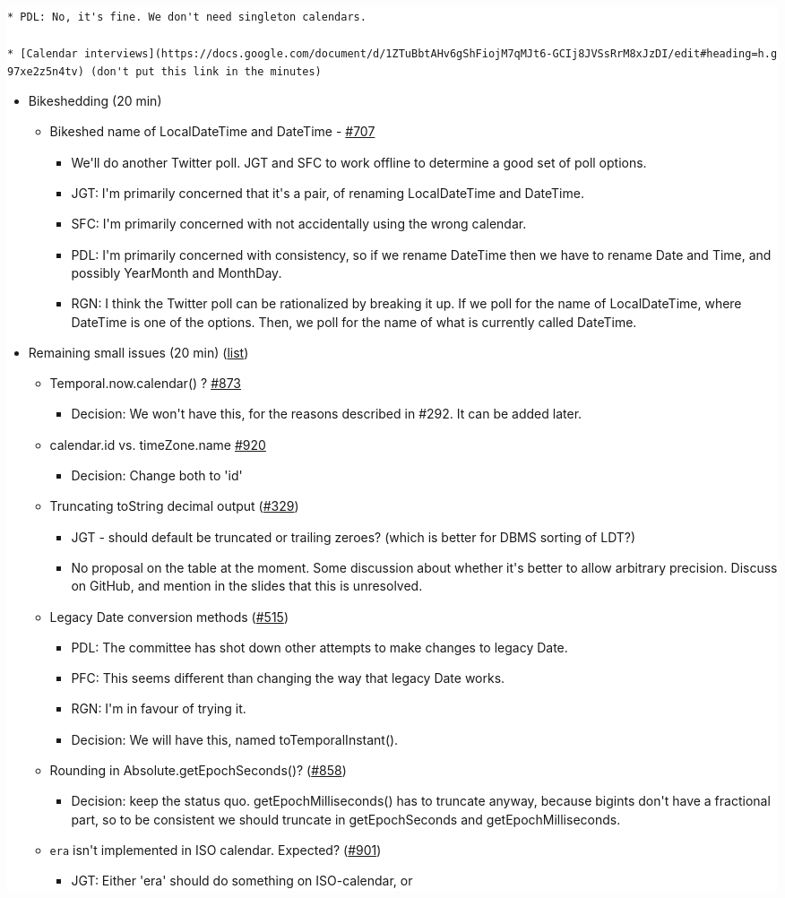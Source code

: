     * PDL: No, it's fine. We don't need singleton calendars.

    * [Calendar interviews](https://docs.google.com/document/d/1ZTuBbtAHv6gShFiojM7qMJt6-GCIj8JVSsRrM8xJzDI/edit#heading=h.g97xe2z5n4tv) (don't put this link in the minutes)

* Bikeshedding (20 min)

    * Bikeshed name of LocalDateTime and DateTime - [#707](https://github.com/tc39/proposal-temporal/issues/707)

        * We'll do another Twitter poll. JGT and SFC to work offline to determine a good set of poll options.

        * JGT: I'm primarily concerned that it's a pair, of renaming LocalDateTime and DateTime.

        * SFC: I'm primarily concerned with not accidentally using the wrong calendar.

        * PDL: I'm primarily concerned with consistency, so if we rename DateTime then we have to rename Date and Time, and possibly YearMonth and MonthDay.

        * RGN: I think the Twitter poll can be rationalized by breaking it up. If we poll for the name of LocalDateTime, where DateTime is one of the options. Then, we poll for the name of what is currently called DateTime.

* Remaining small issues (20 min) ([list](https://github.com/tc39/proposal-temporal/milestone/5))

    * Temporal.now.calendar() ? [#873](https://github.com/tc39/proposal-temporal/issues/873)

        * Decision: We won't have this, for the reasons described in #292. It can be added later.

    * calendar.id vs. timeZone.name [#920](https://github.com/tc39/proposal-temporal/issues/920)

        * Decision: Change both to 'id'

    * Truncating toString decimal output ([#329](https://github.com/tc39/proposal-temporal/issues/329))

        * JGT - should default be truncated or trailing zeroes?  (which is better for DBMS sorting of LDT?)

        * No proposal on the table at the moment. Some discussion about whether it's better to allow arbitrary precision. Discuss on GitHub, and mention in the slides that this is unresolved.

    * Legacy Date conversion methods ([#515](https://github.com/tc39/proposal-temporal/issues/515))

        * PDL: The committee has shot down other attempts to make changes to legacy Date.

        * PFC: This seems different than changing the way that legacy Date works.

        * RGN: I'm in favour of trying it.

        * Decision: We will have this, named toTemporalInstant().

    * Rounding in Absolute.getEpochSeconds()? ([#858](https://github.com/tc39/proposal-temporal/issues/858))

        * Decision: keep the status quo. getEpochMilliseconds() has to truncate anyway, because bigints don't have a fractional part, so to be consistent we should truncate in getEpochSeconds and getEpochMilliseconds.

    * `era` isn't implemented in ISO calendar. Expected? ([#901](https://github.com/tc39/proposal-temporal/issues/901))

        * JGT: Either 'era' should do something on ISO-calendar, or

